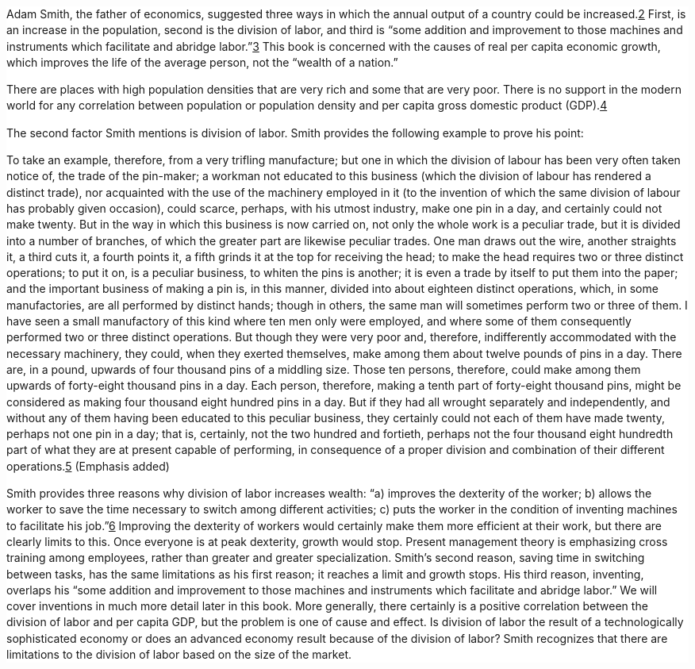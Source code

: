Adam Smith, the father of economics, suggested three ways in which the annual output of a country could be increased.[2](#sdfootnote2sym) First, is an increase in the population, second is the division of labor, and third is “some addition and improvement to those machines and instruments which facilitate and abridge labor.”[3](#sdfootnote3sym) This book is concerned with the causes of real per capita economic growth, which improves the life of the average person, not the “wealth of a nation.”

There are places with high population densities that are very rich and some that are very poor. There is no support in the modern world for any correlation between population or population density and per capita gross domestic product (GDP).[4](#sdfootnote4sym)

The second factor Smith mentions is division of labor. Smith provides the following example to prove his point:

To take an example, therefore, from a very trifling manufacture; but one in which the division of labour has been very often taken notice of, the trade of the pin-maker; a workman not educated to this business (which the division of labour has rendered a distinct trade), nor acquainted with the use of the machinery employed in it (to the invention of which the same division of labour has probably given occasion), could scarce, perhaps, with his utmost industry, make one pin in a day, and certainly could not make twenty. But in the way in which this business is now carried on, not only the whole work is a peculiar trade, but it is divided into a number of branches, of which the greater part are likewise peculiar trades. One man draws out the wire, another straights it, a third cuts it, a fourth points it, a fifth grinds it at the top for receiving the head; to make the head requires two or three distinct operations; to put it on, is a peculiar business, to whiten the pins is another; it is even a trade by itself to put them into the paper; and the important business of making a pin is, in this manner, divided into about eighteen distinct operations, which, in some manufactories, are all performed by distinct hands; though in others, the same man will sometimes perform two or three of them. I have seen a small manufactory of this kind where ten men only were employed, and where some of them consequently performed two or three distinct operations. But though they were very poor and, therefore, indifferently accommodated with the necessary machinery, they could, when they exerted themselves, make among them about twelve pounds of pins in a day. There are, in a pound, upwards of four thousand pins of a middling size. Those ten persons, therefore, could make among them upwards of forty-eight thousand pins in a day. Each person, therefore, making a tenth part of forty-eight thousand pins, might be considered as making four thousand eight hundred pins in a day. But if they had all wrought separately and independently, and without any of them having been educated to this peculiar business, they certainly could not each of them have made twenty, perhaps not one pin in a day; that is, certainly, not the two hundred and fortieth, perhaps not the four thousand eight hundredth part of what they are at present capable of performing, in consequence of a proper division and combination of their different operations.[5](#sdfootnote5sym) (Emphasis added)

Smith provides three reasons why division of labor increases wealth: “a) improves the dexterity of the worker; b) allows the worker to save the time necessary to switch among different activities; c) puts the worker in the condition of inventing machines to facilitate his job.”[6](#sdfootnote6sym) Improving the dexterity of workers would certainly make them more efficient at their work, but there are clearly limits to this. Once everyone is at peak dexterity, growth would stop. Present management theory is emphasizing cross training among employees, rather than greater and greater specialization. Smith’s second reason, saving time in switching between tasks, has the same limitations as his first reason; it reaches a limit and growth stops. His third reason, inventing, overlaps his “some addition and improvement to those machines and instruments which facilitate and abridge labor.” We will cover inventions in much more detail later in this book. More generally, there certainly is a positive correlation between the division of labor and per capita GDP, but the problem is one of cause and effect. Is division of labor the result of a technologically sophisticated economy or does an advanced economy result because of the division of labor? Smith recognizes that there are limitations to the division of labor based on the size of the market.
